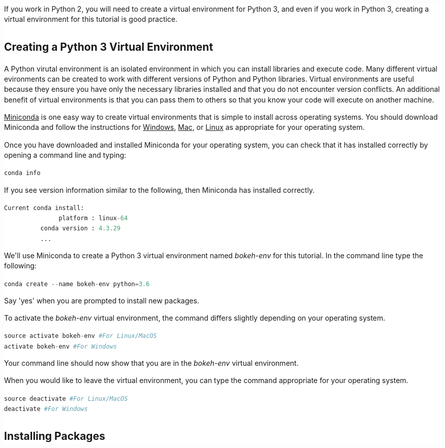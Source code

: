 If you work in Python 2, you will need to create a virtual environment for Python 3, and even if you work in Python 3, creating a virtual environment for this tutorial is good practice. 

## Creating a Python 3 Virtual Environment

A Python virutal environment is an isolated environment in which you can install libraries and execute code. Many different virtual evironments can be created to work with different versions of Python and Python libraries. Virtual environments are useful because they ensure you have only the necessary libraries installed and that you do not encounter version conflicts. An additional benefit of virtual environments is that you can pass them to others so that you know your code will execute on another machine.

[Miniconda](https://conda.io/miniconda.html) is one easy way to create virtual environments that is simple to install across operating systems. You should download Miniconda and follow the instructions for [Windows](https://conda.io/docs/user-guide/install/windows.html), [Mac](https://conda.io/docs/user-guide/install/macos.html), or [Linux](https://conda.io/docs/user-guide/install/linux.html) as appropriate for your operating system.

Once you have downloaded and installed Miniconda for your operating system, you can check that it has installed correctly by opening a command line and typing: 
```python
conda info
```
If you see version information similar to the following, then Miniconda has installed correctly.
```python
Current conda install:
               platform : linux-64
          conda version : 4.3.29
          ...
```
We'll use Miniconda to create a Python 3 virtual environment named *bokeh-env* for this tutorial. In the command line type the following:
```python
conda create --name bokeh-env python=3.6
```
Say 'yes' when you are prompted to install new packages. 

To activate the *bokeh-env* virtual environment, the command differs slightly depending on your operating system.
```python
source activate bokeh-env #For Linux/MacOS
activate bokeh-env #For Windows
```
Your command line should now show that you are in the *bokeh-env* virtual environment.

When you would like to leave the virtual environment, you can type the command appropriate for your operating system.
```python
source deactivate #For Linux/MacOS
deactivate #For Windows
```

## Installing Packages
